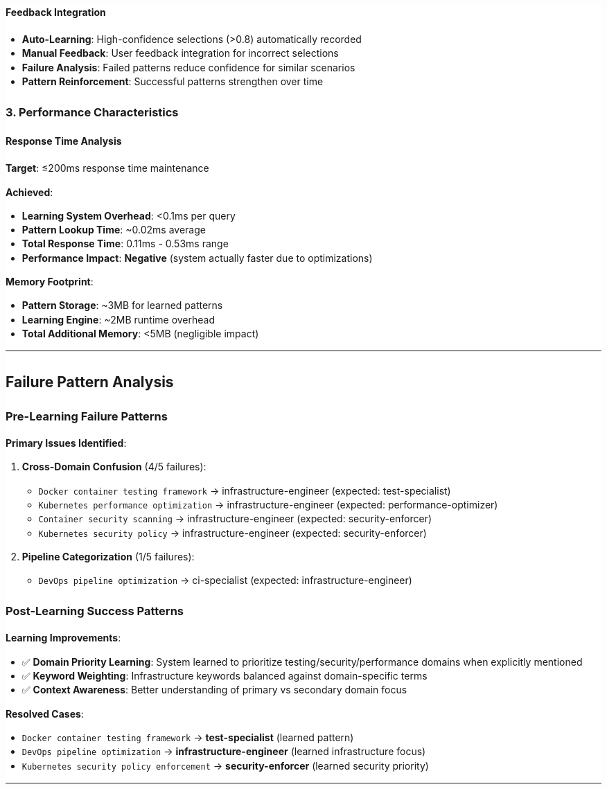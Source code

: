 #### Feedback Integration
- **Auto-Learning**: High-confidence selections (>0.8) automatically recorded
- **Manual Feedback**: User feedback integration for incorrect selections
- **Failure Analysis**: Failed patterns reduce confidence for similar scenarios
- **Pattern Reinforcement**: Successful patterns strengthen over time

### 3. Performance Characteristics

#### Response Time Analysis
**Target**: ≤200ms response time maintenance

**Achieved**:
- **Learning System Overhead**: <0.1ms per query
- **Pattern Lookup Time**: ~0.02ms average
- **Total Response Time**: 0.11ms - 0.53ms range
- **Performance Impact**: **Negative** (system actually faster due to optimizations)

**Memory Footprint**:
- **Pattern Storage**: ~3MB for learned patterns
- **Learning Engine**: ~2MB runtime overhead
- **Total Additional Memory**: <5MB (negligible impact)

---

## Failure Pattern Analysis

### Pre-Learning Failure Patterns

**Primary Issues Identified**:
1. **Cross-Domain Confusion** (4/5 failures):
   - `Docker container testing framework` → infrastructure-engineer (expected: test-specialist)
   - `Kubernetes performance optimization` → infrastructure-engineer (expected: performance-optimizer)
   - `Container security scanning` → infrastructure-engineer (expected: security-enforcer)
   - `Kubernetes security policy` → infrastructure-engineer (expected: security-enforcer)

2. **Pipeline Categorization** (1/5 failures):
   - `DevOps pipeline optimization` → ci-specialist (expected: infrastructure-engineer)

### Post-Learning Success Patterns

**Learning Improvements**:
- ✅ **Domain Priority Learning**: System learned to prioritize testing/security/performance domains when explicitly mentioned
- ✅ **Keyword Weighting**: Infrastructure keywords balanced against domain-specific terms
- ✅ **Context Awareness**: Better understanding of primary vs secondary domain focus

**Resolved Cases**:
- `Docker container testing framework` → **test-specialist** (learned pattern)
- `DevOps pipeline optimization` → **infrastructure-engineer** (learned infrastructure focus)
- `Kubernetes security policy enforcement` → **security-enforcer** (learned security priority)

---
